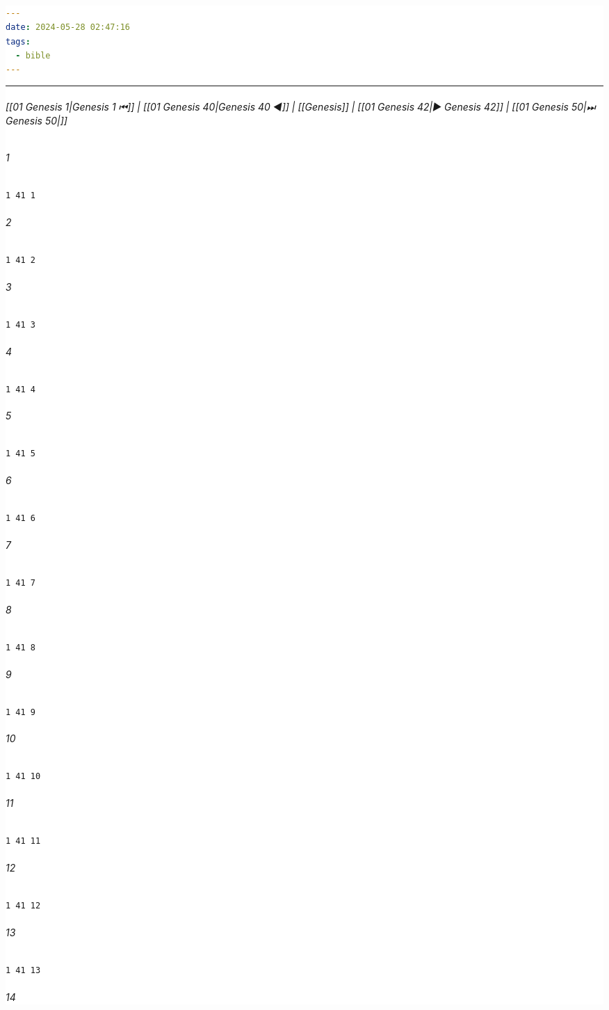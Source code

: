 ```yaml
---
date: 2024-05-28 02:47:16
tags:
  - bible
---
```

___

###### [[01 Genesis 1|Genesis 1 ⏮]] | [[01 Genesis 40|Genesis 40 ◀]] | [[Genesis]] | [[01 Genesis 42|▶ Genesis 42]] | [[01 Genesis 50|⏭ Genesis 50|]]

###### 1
``` verse
1 41 1 
```
###### 2
``` verse
1 41 2 
```
###### 3
``` verse
1 41 3 
```
###### 4
``` verse
1 41 4 
```
###### 5
``` verse
1 41 5 
```
###### 6
``` verse
1 41 6 
```
###### 7
``` verse
1 41 7 
```
###### 8
``` verse
1 41 8 
```
###### 9
``` verse
1 41 9 
```
###### 10
``` verse
1 41 10 
```
###### 11
``` verse
1 41 11 
```
###### 12
``` verse
1 41 12 
```
###### 13
``` verse
1 41 13 
```
###### 14
